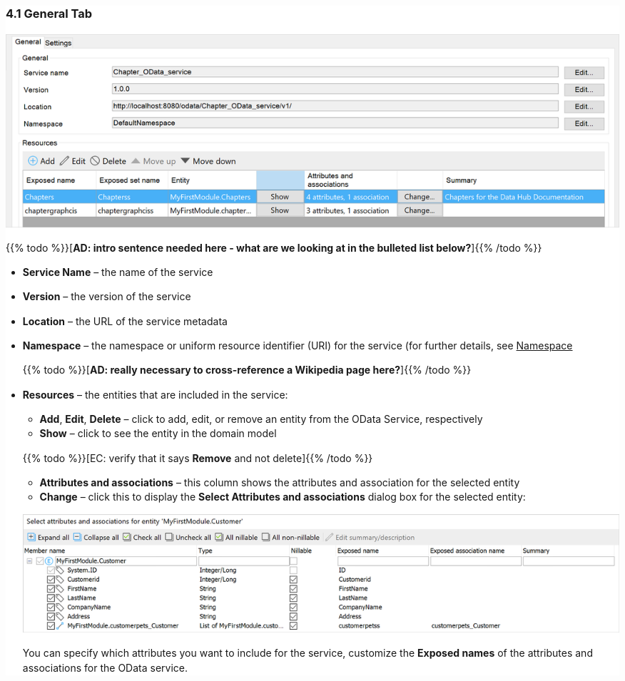 ### 4.1 General Tab

![](attachments/register/odata-service-page-general.png)

{{% todo %}}[**AD: intro sentence needed here - what are we looking at in the bulleted list below?**]{{% /todo %}}

* **Service Name** – the name of the service
* **Version** – the version of the service
* **Location** – the URL of the service metadata 
* **Namespace** – the namespace or uniform resource identifier (URI) for the service (for further details, see [Namespace](https://en.wikipedia.org/wiki/XML_namespace)

	{{% todo %}}[**AD: really necessary to cross-reference a Wikipedia page here?**]{{% /todo %}}

* **Resources** – the entities that are included in the service: 
	* **Add**, **Edit**, **Delete** – click to add, edit, or remove an entity from the OData Service, respectively
	* **Show** – click to see the entity in the domain model

	{{% todo %}}[EC: verify that it says **Remove** and not delete]{{% /todo %}}

	* **Attributes and associations** – this column shows the attributes and association for the selected entity
	* **Change** – click this to display the **Select Attributes and associations** dialog box for the selected entity: 

	![](attachments/register/select-attributes-associations.png)

	You can specify which attributes you want to include for the service, customize the **Exposed names** of the attributes and associations for the OData service.
